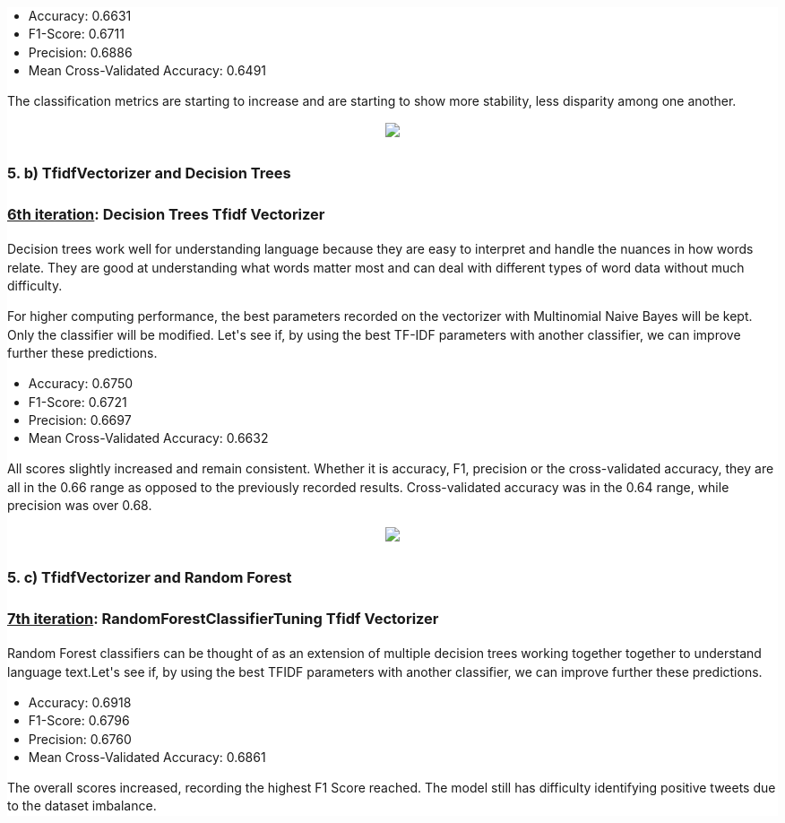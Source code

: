 - Accuracy: 0.6631
- F1-Score: 0.6711
- Precision: 0.6886
- Mean Cross-Validated Accuracy: 0.6491

The classification metrics are starting to increase and are starting to show more stability, less disparity among one another.


<p align="center">
  <img src="images/tunedNB_cfn_matrix.PNG" />
</p>

### 5. b) TfidfVectorizer and Decision Trees
### <u>6th iteration</u>: Decision Trees Tfidf Vectorizer

Decision trees work well for understanding language because they are easy to interpret and handle the nuances in how words relate. They are good at understanding what words matter most and can deal with different types of word data without much difficulty. 


For higher computing performance, the best parameters recorded on the vectorizer with Multinomial Naive Bayes will be kept. Only the classifier will be modified. Let's see if, by using the best TF-IDF parameters with another classifier, we can improve further these predictions.

- Accuracy: 0.6750
- F1-Score: 0.6721
- Precision: 0.6697
- Mean Cross-Validated Accuracy: 0.6632

All scores slightly increased and remain consistent. Whether it is accuracy, F1, precision or the cross-validated accuracy, they are all in the 0.66 range as opposed to the previously recorded results. Cross-validated accuracy was in the 0.64 range, while precision was over 0.68.

<p align="center">
  <img src="images/dt_cfn_matrix.PNG" />
</p>


### 5. c) TfidfVectorizer and Random Forest
### <u>7th iteration</u>: RandomForestClassifierTuning Tfidf Vectorizer

Random Forest classifiers can be thought of as an extension of multiple decision trees working together together to understand language text.Let's see if, by using the best TFIDF parameters with another classifier, we can improve further these predictions.


- Accuracy: 0.6918
- F1-Score: 0.6796
- Precision: 0.6760
- Mean Cross-Validated Accuracy: 0.6861

The overall scores increased, recording the highest F1 Score reached. The model still has difficulty identifying positive tweets due to the dataset imbalance.
